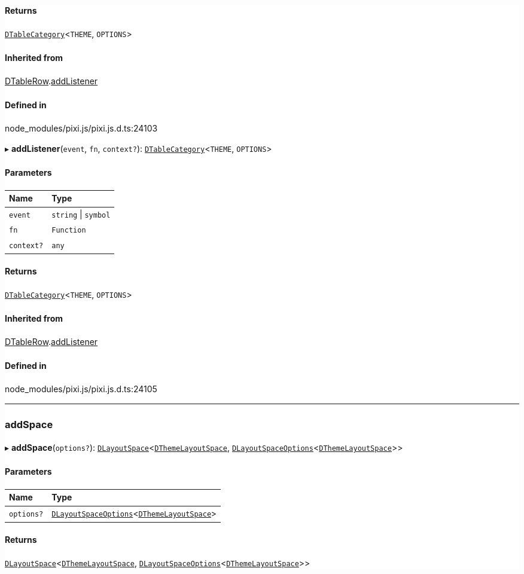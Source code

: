 #### Returns

[`DTableCategory`](DTableCategory.md)<`THEME`, `OPTIONS`\>

#### Inherited from

[DTableRow](DTableRow.md).[addListener](DTableRow.md#addlistener)

#### Defined in

node_modules/pixi.js/pixi.js.d.ts:24103

▸ **addListener**(`event`, `fn`, `context?`): [`DTableCategory`](DTableCategory.md)<`THEME`, `OPTIONS`\>

#### Parameters

| Name | Type |
| :------ | :------ |
| `event` | `string` \| `symbol` |
| `fn` | `Function` |
| `context?` | `any` |

#### Returns

[`DTableCategory`](DTableCategory.md)<`THEME`, `OPTIONS`\>

#### Inherited from

[DTableRow](DTableRow.md).[addListener](DTableRow.md#addlistener)

#### Defined in

node_modules/pixi.js/pixi.js.d.ts:24105

___

### addSpace

▸ **addSpace**(`options?`): [`DLayoutSpace`](DLayoutSpace.md)<[`DThemeLayoutSpace`](../interfaces/DThemeLayoutSpace.md), [`DLayoutSpaceOptions`](../interfaces/DLayoutSpaceOptions.md)<[`DThemeLayoutSpace`](../interfaces/DThemeLayoutSpace.md)\>\>

#### Parameters

| Name | Type |
| :------ | :------ |
| `options?` | [`DLayoutSpaceOptions`](../interfaces/DLayoutSpaceOptions.md)<[`DThemeLayoutSpace`](../interfaces/DThemeLayoutSpace.md)\> |

#### Returns

[`DLayoutSpace`](DLayoutSpace.md)<[`DThemeLayoutSpace`](../interfaces/DThemeLayoutSpace.md), [`DLayoutSpaceOptions`](../interfaces/DLayoutSpaceOptions.md)<[`DThemeLayoutSpace`](../interfaces/DThemeLayoutSpace.md)\>\>

